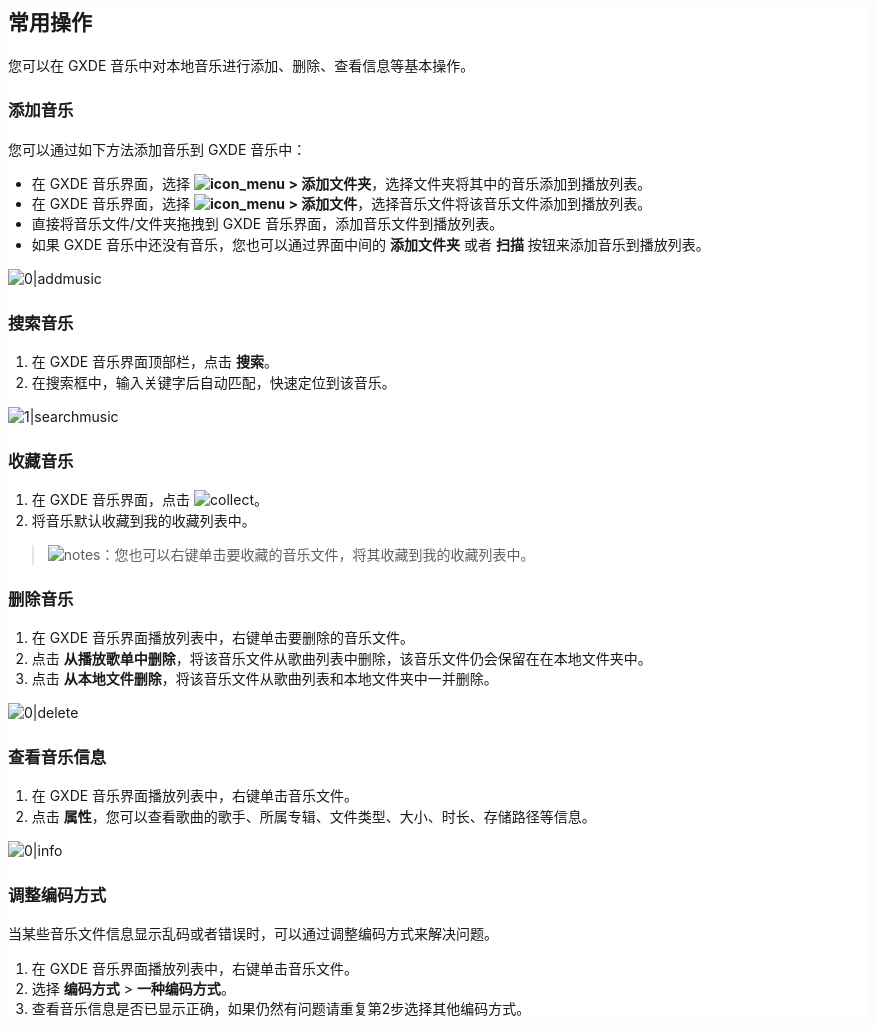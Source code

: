 ## 常用操作

您可以在 GXDE 音乐中对本地音乐进行添加、删除、查看信息等基本操作。

### 添加音乐

您可以通过如下方法添加音乐到 GXDE 音乐中：
- 在 GXDE 音乐界面，选择 **![icon_menu](/apps/gxde-music/zh_CN/icon/apps/gxde-music/zh_CN/icon/_menu.png) > 添加文件夹**，选择文件夹将其中的音乐添加到播放列表。
- 在 GXDE 音乐界面，选择 **![icon_menu](/apps/gxde-music/zh_CN/icon/apps/gxde-music/zh_CN/icon/_menu.png) > 添加文件**，选择音乐文件将该音乐文件添加到播放列表。
- 直接将音乐文件/文件夹拖拽到 GXDE 音乐界面，添加音乐文件到播放列表。
- 如果 GXDE 音乐中还没有音乐，您也可以通过界面中间的 **添加文件夹** 或者 **扫描** 按钮来添加音乐到播放列表。


![0|addmusic](/apps/gxde-music/zh_CN/jpg/addmusic.jpg)

### 搜索音乐

1. 在 GXDE 音乐界面顶部栏，点击 **搜索**。
2. 在搜索框中，输入关键字后自动匹配，快速定位到该音乐。

![1|searchmusic](/apps/gxde-music/zh_CN/jpg/searchmusic.jpg)

### 收藏音乐

1. 在 GXDE 音乐界面，点击 ![collect](/apps/gxde-music/zh_CN/icon/collect.png)。
2. 将音乐默认收藏到我的收藏列表中。

> ![notes](/apps/gxde-music/zh_CN/icon/notes.png)：您也可以右键单击要收藏的音乐文件，将其收藏到我的收藏列表中。


### 删除音乐

1. 在 GXDE 音乐界面播放列表中，右键单击要删除的音乐文件。
2. 点击 **从播放歌单中删除**，将该音乐文件从歌曲列表中删除，该音乐文件仍会保留在在本地文件夹中。
3. 点击 **从本地文件删除**，将该音乐文件从歌曲列表和本地文件夹中一并删除。

![0|delete](/apps/gxde-music/zh_CN/jpg/delete.jpg)

### 查看音乐信息

1. 在 GXDE 音乐界面播放列表中，右键单击音乐文件。
2. 点击 **属性**，您可以查看歌曲的歌手、所属专辑、文件类型、大小、时长、存储路径等信息。

![0|info](/apps/gxde-music/zh_CN/jpg/info.jpg)

### 调整编码方式
当某些音乐文件信息显示乱码或者错误时，可以通过调整编码方式来解决问题。

1. 在 GXDE 音乐界面播放列表中，右键单击音乐文件。
2. 选择 **编码方式** > **一种编码方式**。
3. 查看音乐信息是否已显示正确，如果仍然有问题请重复第2步选择其他编码方式。
